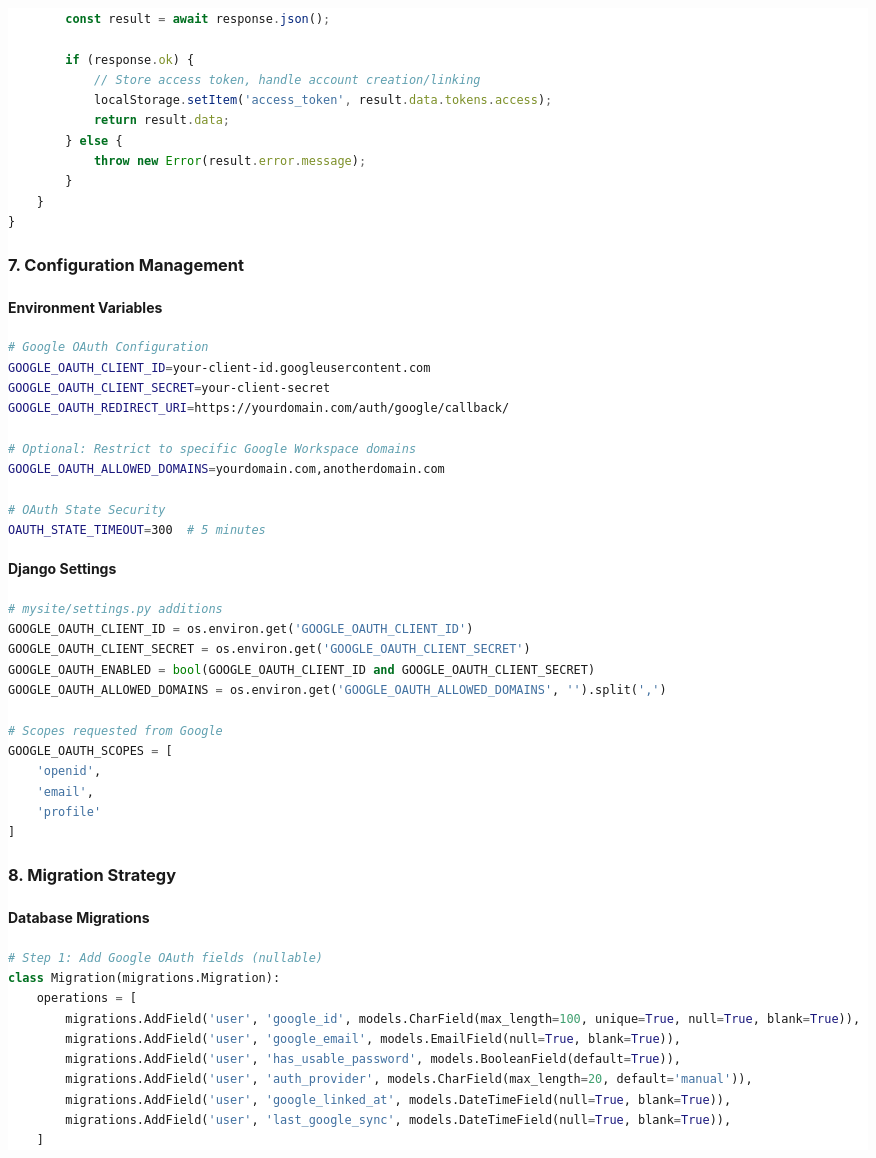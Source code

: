 ```javascript
        const result = await response.json();
        
        if (response.ok) {
            // Store access token, handle account creation/linking
            localStorage.setItem('access_token', result.data.tokens.access);
            return result.data;
        } else {
            throw new Error(result.error.message);
        }
    }
}
```

### 7. Configuration Management

#### Environment Variables
```bash
# Google OAuth Configuration
GOOGLE_OAUTH_CLIENT_ID=your-client-id.googleusercontent.com
GOOGLE_OAUTH_CLIENT_SECRET=your-client-secret
GOOGLE_OAUTH_REDIRECT_URI=https://yourdomain.com/auth/google/callback/

# Optional: Restrict to specific Google Workspace domains
GOOGLE_OAUTH_ALLOWED_DOMAINS=yourdomain.com,anotherdomain.com

# OAuth State Security
OAUTH_STATE_TIMEOUT=300  # 5 minutes
```

#### Django Settings
```python
# mysite/settings.py additions
GOOGLE_OAUTH_CLIENT_ID = os.environ.get('GOOGLE_OAUTH_CLIENT_ID')
GOOGLE_OAUTH_CLIENT_SECRET = os.environ.get('GOOGLE_OAUTH_CLIENT_SECRET')
GOOGLE_OAUTH_ENABLED = bool(GOOGLE_OAUTH_CLIENT_ID and GOOGLE_OAUTH_CLIENT_SECRET)
GOOGLE_OAUTH_ALLOWED_DOMAINS = os.environ.get('GOOGLE_OAUTH_ALLOWED_DOMAINS', '').split(',')

# Scopes requested from Google
GOOGLE_OAUTH_SCOPES = [
    'openid',
    'email',
    'profile'
]
```

### 8. Migration Strategy

#### Database Migrations
```python
# Step 1: Add Google OAuth fields (nullable)
class Migration(migrations.Migration):
    operations = [
        migrations.AddField('user', 'google_id', models.CharField(max_length=100, unique=True, null=True, blank=True)),
        migrations.AddField('user', 'google_email', models.EmailField(null=True, blank=True)),
        migrations.AddField('user', 'has_usable_password', models.BooleanField(default=True)),
        migrations.AddField('user', 'auth_provider', models.CharField(max_length=20, default='manual')),
        migrations.AddField('user', 'google_linked_at', models.DateTimeField(null=True, blank=True)),
        migrations.AddField('user', 'last_google_sync', models.DateTimeField(null=True, blank=True)),
    ]

```